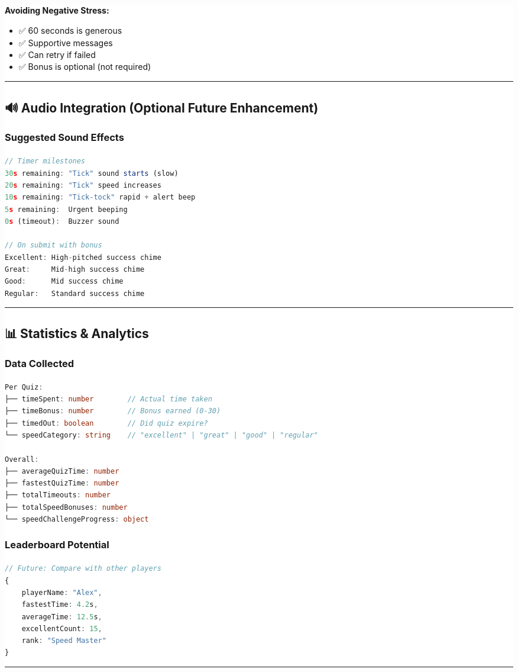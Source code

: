 **Avoiding Negative Stress:**

-   ✅ 60 seconds is generous
-   ✅ Supportive messages
-   ✅ Can retry if failed
-   ✅ Bonus is optional (not required)

---

## 🔊 Audio Integration (Optional Future Enhancement)

### Suggested Sound Effects

```typescript
// Timer milestones
30s remaining: "Tick" sound starts (slow)
20s remaining: "Tick" speed increases
10s remaining: "Tick-tock" rapid + alert beep
5s remaining:  Urgent beeping
0s (timeout):  Buzzer sound

// On submit with bonus
Excellent: High-pitched success chime
Great:     Mid-high success chime
Good:      Mid success chime
Regular:   Standard success chime
```

---

## 📊 Statistics & Analytics

### Data Collected

```typescript
Per Quiz:
├── timeSpent: number        // Actual time taken
├── timeBonus: number        // Bonus earned (0-30)
├── timedOut: boolean        // Did quiz expire?
└── speedCategory: string    // "excellent" | "great" | "good" | "regular"

Overall:
├── averageQuizTime: number
├── fastestQuizTime: number
├── totalTimeouts: number
├── totalSpeedBonuses: number
└── speedChallengeProgress: object
```

### Leaderboard Potential

```typescript
// Future: Compare with other players
{
    playerName: "Alex",
    fastestTime: 4.2s,
    averageTime: 12.5s,
    excellentCount: 15,
    rank: "Speed Master"
}
```

---